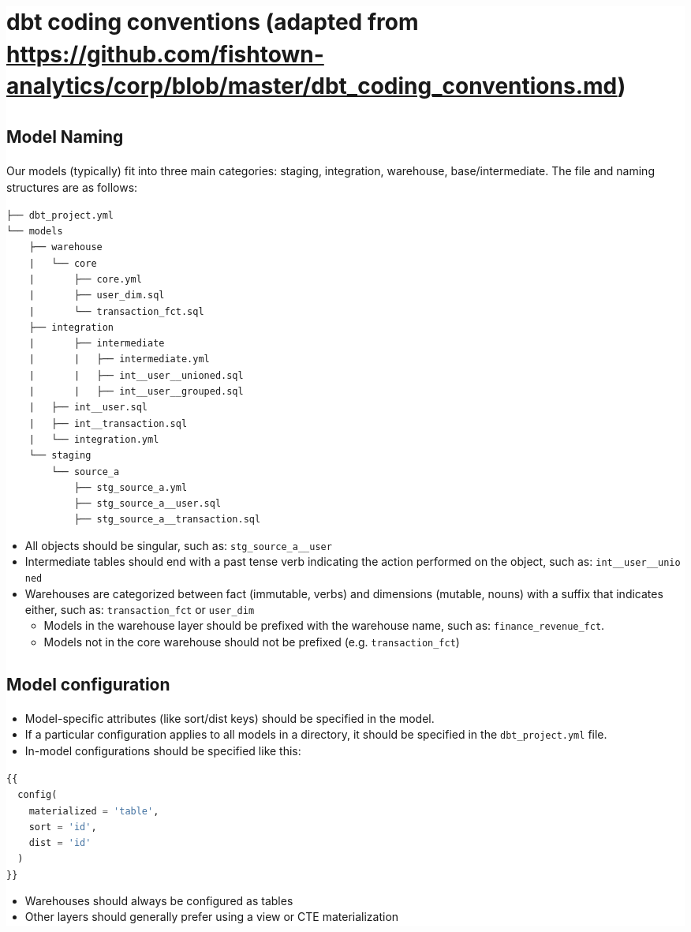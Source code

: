 # dbt coding conventions (adapted from https://github.com/fishtown-analytics/corp/blob/master/dbt_coding_conventions.md)

## Model Naming
Our models (typically) fit into three main categories: staging, integration, warehouse, base/intermediate. The file and naming structures are as follows:
```
├── dbt_project.yml
└── models
    ├── warehouse
    |   └── core
    |       ├── core.yml
    |       ├── user_dim.sql
    |       └── transaction_fct.sql
    ├── integration
    |       ├── intermediate
    |       |   ├── intermediate.yml
    |       |   ├── int__user__unioned.sql
    |       |   ├── int__user__grouped.sql
    |   ├── int__user.sql
    |   ├── int__transaction.sql
    |   └── integration.yml
    └── staging
        └── source_a
            ├── stg_source_a.yml
            ├── stg_source_a__user.sql
            ├── stg_source_a__transaction.sql
```
- All objects should be singular, such as: `stg_source_a__user`
- Intermediate tables should end with a past tense verb indicating the action performed on the object, such as: `int__user__unioned`
- Warehouses are categorized between fact (immutable, verbs) and dimensions (mutable, nouns) with a suffix that indicates either, such as: `transaction_fct` or `user_dim`
    - Models in the warehouse layer should be prefixed with the warehouse name, such as: `finance_revenue_fct`.
    - Models not in the core warehouse should not be prefixed (e.g. `transaction_fct`)

## Model configuration

- Model-specific attributes (like sort/dist keys) should be specified in the model.
- If a particular configuration applies to all models in a directory, it should be specified in the `dbt_project.yml` file.
- In-model configurations should be specified like this:

```python
{{
  config(
    materialized = 'table',
    sort = 'id',
    dist = 'id'
  )
}}
```
- Warehouses should always be configured as tables
- Other layers should generally prefer using a view or CTE materialization
